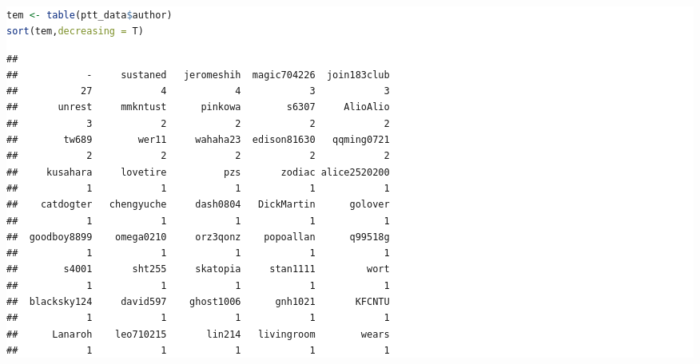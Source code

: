 ``` r
tem <- table(ptt_data$author)
sort(tem,decreasing = T)
```

    ## 
    ##            -     sustaned   jeromeshih  magic704226  join183club 
    ##           27            4            4            3            3 
    ##       unrest     mmkntust      pinkowa        s6307     AlioAlio 
    ##            3            2            2            2            2 
    ##        tw689        wer11     wahaha23  edison81630   qqming0721 
    ##            2            2            2            2            2 
    ##     kusahara     lovetire          pzs       zodiac alice2520200 
    ##            1            1            1            1            1 
    ##    catdogter   chengyuche     dash0804   DickMartin      golover 
    ##            1            1            1            1            1 
    ##  goodboy8899    omega0210     orz3qonz    popoallan      q99518g 
    ##            1            1            1            1            1 
    ##        s4001       sht255     skatopia     stan1111         wort 
    ##            1            1            1            1            1 
    ##  blacksky124     david597    ghost1006      gnh1021       KFCNTU 
    ##            1            1            1            1            1 
    ##      Lanaroh    leo710215       lin214   livingroom        wears 
    ##            1            1            1            1            1 